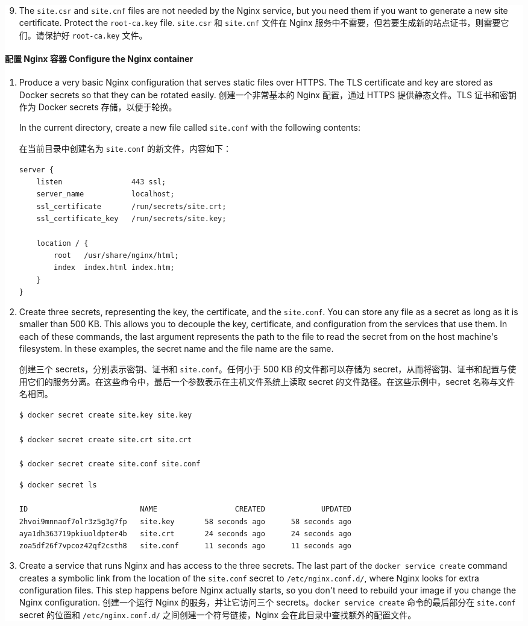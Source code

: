 9. The `site.csr` and `site.cnf` files are not needed by the Nginx service, but you need them if you want to generate a new site certificate. Protect the `root-ca.key` file. `site.csr` 和 `site.cnf` 文件在 Nginx 服务中不需要，但若要生成新的站点证书，则需要它们。请保护好 `root-ca.key` 文件。

#### 配置 Nginx 容器 Configure the Nginx container

1. Produce a very basic Nginx configuration that serves static files over HTTPS. The TLS certificate and key are stored as Docker secrets so that they can be rotated easily. 创建一个非常基本的 Nginx 配置，通过 HTTPS 提供静态文件。TLS 证书和密钥作为 Docker secrets 存储，以便于轮换。

   In the current directory, create a new file called `site.conf` with the following contents:

   在当前目录中创建名为 `site.conf` 的新文件，内容如下：

   ```nginx
   server {
       listen                443 ssl;
       server_name           localhost;
       ssl_certificate       /run/secrets/site.crt;
       ssl_certificate_key   /run/secrets/site.key;
   
       location / {
           root   /usr/share/nginx/html;
           index  index.html index.htm;
       }
   }
   ```

2. Create three secrets, representing the key, the certificate, and the `site.conf`. You can store any file as a secret as long as it is smaller than 500 KB. This allows you to decouple the key, certificate, and configuration from the services that use them. In each of these commands, the last argument represents the path to the file to read the secret from on the host machine's filesystem. In these examples, the secret name and the file name are the same.

   创建三个 secrets，分别表示密钥、证书和 `site.conf`。任何小于 500 KB 的文件都可以存储为 secret，从而将密钥、证书和配置与使用它们的服务分离。在这些命令中，最后一个参数表示在主机文件系统上读取 secret 的文件路径。在这些示例中，secret 名称与文件名相同。

   ```console
   $ docker secret create site.key site.key
   
   $ docker secret create site.crt site.crt
   
   $ docker secret create site.conf site.conf
   ```

   

   ```console
   $ docker secret ls
   
   ID                          NAME                  CREATED             UPDATED
   2hvoi9mnnaof7olr3z5g3g7fp   site.key       58 seconds ago      58 seconds ago
   aya1dh363719pkiuoldpter4b   site.crt       24 seconds ago      24 seconds ago
   zoa5df26f7vpcoz42qf2csth8   site.conf      11 seconds ago      11 seconds ago
   ```

3. Create a service that runs Nginx and has access to the three secrets. The last part of the `docker service create` command creates a symbolic link from the location of the `site.conf` secret to `/etc/nginx.conf.d/`, where Nginx looks for extra configuration files. This step happens before Nginx actually starts, so you don't need to rebuild your image if you change the Nginx configuration. 创建一个运行 Nginx 的服务，并让它访问三个 secrets。`docker service create` 命令的最后部分在 `site.conf` secret 的位置和 `/etc/nginx.conf.d/` 之间创建一个符号链接，Nginx 会在此目录中查找额外的配置文件。
